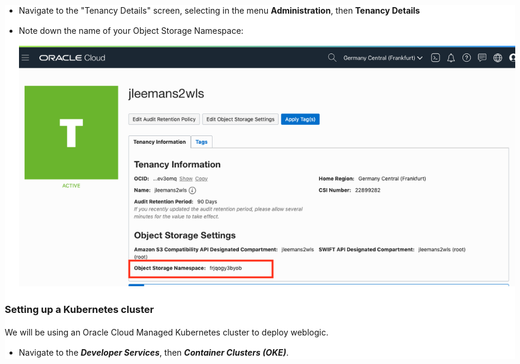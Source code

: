   - Navigate to the "Tenancy Details" screen, selecting in the menu **Administration**, then **Tenancy Details**

  - Note down the name of your Object Storage Namespace:

    ![](images/object-storage.png)

    

### Setting up a Kubernetes cluster

We will be using an Oracle Cloud Managed Kubernetes cluster to deploy weblogic.

- Navigate to the ***Developer Services***, then ***Container Clusters (OKE)***.
